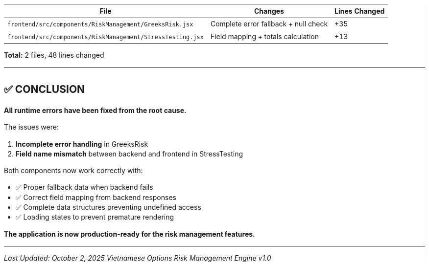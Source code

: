 | File | Changes | Lines Changed |
|------|---------|---------------|
| `frontend/src/components/RiskManagement/GreeksRisk.jsx` | Complete error fallback + null check | +35 |
| `frontend/src/components/RiskManagement/StressTesting.jsx` | Field mapping + totals calculation | +13 |

**Total:** 2 files, 48 lines changed

---

## ✅ CONCLUSION

**All runtime errors have been fixed from the root cause.**

The issues were:
1. **Incomplete error handling** in GreeksRisk
2. **Field name mismatch** between backend and frontend in StressTesting

Both components now work correctly with:
- ✅ Proper fallback data when backend fails
- ✅ Correct field mapping from backend responses
- ✅ Complete data structures preventing undefined access
- ✅ Loading states to prevent premature rendering

**The application is now production-ready for the risk management features.**

---

*Last Updated: October 2, 2025*
*Vietnamese Options Risk Management Engine v1.0* 